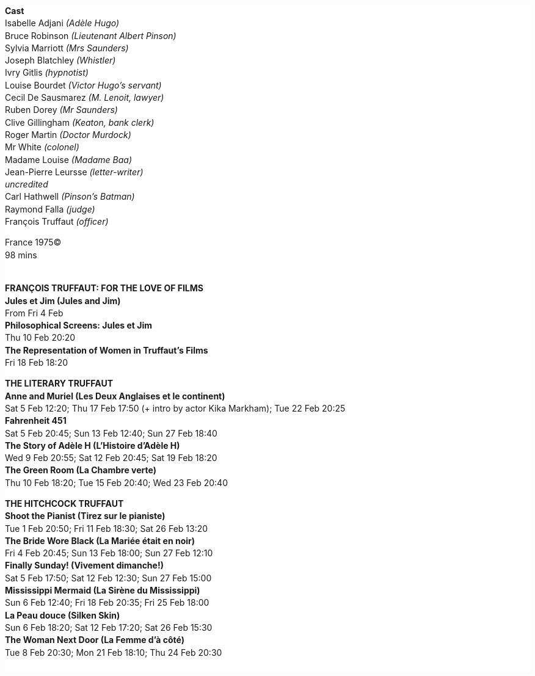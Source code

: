 **Cast**<br>
Isabelle Adjani _(Adèle Hugo)_<br>
Bruce Robinson _(Lieutenant Albert Pinson)_<br>
Sylvia Marriott _(Mrs Saunders)_<br>
Joseph Blatchley _(Whistler)_<br>
Ivry Gitlis _(hypnotist)_<br>
Louise Bourdet _(Victor Hugo’s servant)_<br>
Cecil De Sausmarez _(M. Lenoit, lawyer)_<br>
Ruben Dorey _(Mr Saunders)_<br>
Clive Gillingham _(Keaton, bank clerk)_<br>
Roger Martin _(Doctor Murdock)_<br>
Mr White _(colonel)_<br>
Madame Louise _(Madame Baa)_<br>
Jean-Pierre Leursse _(letter-writer)_<br>
_uncredited_<br>
Carl Hathwell _(Pinson’s Batman)_<br>
Raymond Falla _(judge)_<br>
François Truffaut _(officer)_<br>

France 1975©<br>
98 mins<br>
<br>

**FRANÇOIS TRUFFAUT: FOR THE LOVE OF FILMS**<br>
**Jules et Jim (Jules and Jim)**<br>
From Fri 4 Feb<br>
**Philosophical Screens: Jules et Jim**<br>
Thu 10 Feb 20:20<br>
**The Representation of Women in Truffaut’s Films**<br>
Fri 18 Feb 18:20<br>

**THE LITERARY TRUFFAUT**<br>
**Anne and Muriel (Les Deux Anglaises et le continent)**<br>
Sat 5 Feb 12:20; Thu 17 Feb 17:50 (+ intro by actor Kika Markham); Tue 22 Feb 20:25<br>
**Fahrenheit 451**<br>
Sat 5 Feb 20:45; Sun 13 Feb 12:40; Sun 27 Feb 18:40<br>
**The Story of Adèle H (L’Histoire d’Adèle H)**<br>
Wed 9 Feb 20:55; Sat 12 Feb 20:45; Sat 19 Feb 18:20<br>
**The Green Room (La Chambre verte)**<br>
Thu 10 Feb 18:20; Tue 15 Feb 20:40; Wed 23 Feb 20:40<br>

**THE HITCHCOCK TRUFFAUT**<br>
**Shoot the Pianist (Tirez sur le pianiste)**<br>
Tue 1 Feb 20:50; Fri 11 Feb 18:30; Sat 26 Feb 13:20<br>
**The Bride Wore Black (La Mariée était en noir)**<br>
Fri 4 Feb 20:45; Sun 13 Feb 18:00; Sun 27 Feb 12:10<br>
**Finally Sunday! (Vivement dimanche!)**<br>
Sat 5 Feb 17:50; Sat 12 Feb 12:30; Sun 27 Feb 15:00<br>
**Mississippi Mermaid (La Sirène du Mississippi)**<br>
Sun 6 Feb 12:40; Fri 18 Feb 20:35; Fri 25 Feb 18:00<br>
**La Peau douce (Silken Skin)**<br>
Sun 6 Feb 18:20; Sat 12 Feb 17:20; Sat 26 Feb 15:30<br>
**The Woman Next Door (La Femme d’à côté)**<br>
Tue 8 Feb 20:30; Mon 21 Feb 18:10; Thu 24 Feb 20:30<br>
<br>
